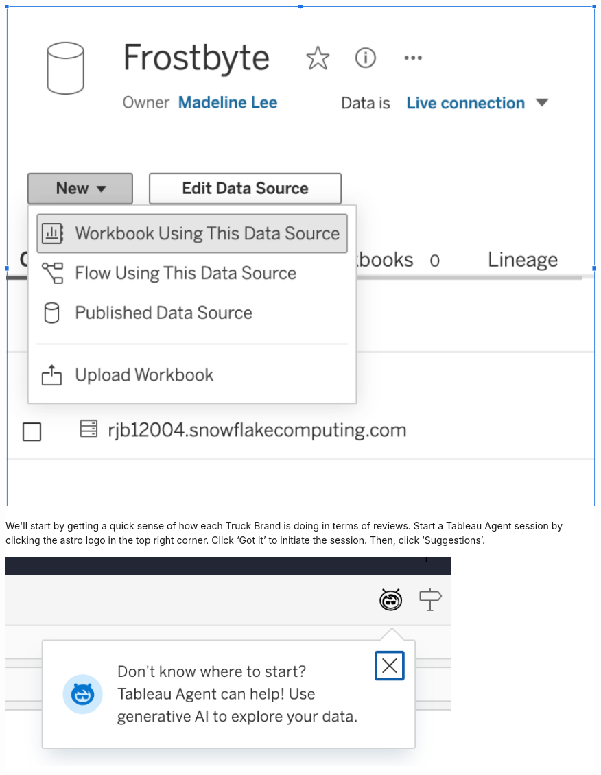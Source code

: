  ![workbook](assets/Tableau_Workbook_8.png)
<br>

We'll start by getting a quick sense of how each Truck Brand is doing in terms of reviews. Start a Tableau Agent session by clicking the astro logo in the top right corner. Click ‘Got it’ to initiate the session. Then, click ‘Suggestions’.

![agent](assets/Tableau_agent_9.png)
